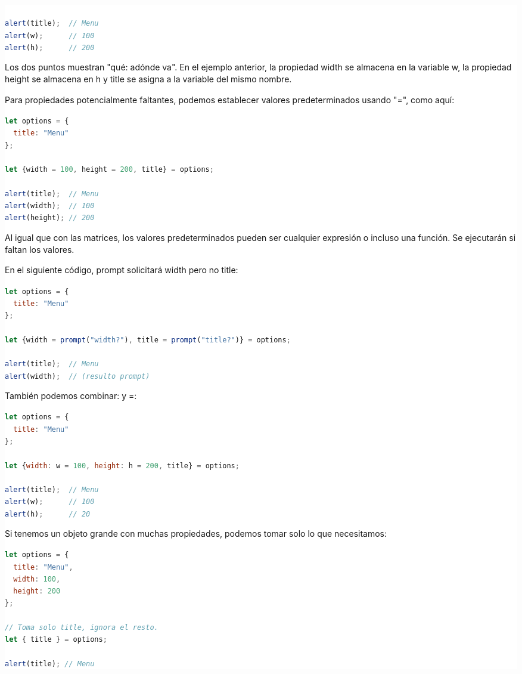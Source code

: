 ```JavaScript

alert(title);  // Menu
alert(w);      // 100
alert(h);      // 200
```
Los dos puntos muestran "qué: adónde va". En el ejemplo anterior, la propiedad width se almacena en la variable w, la propiedad height se almacena en h y title se asigna a la variable del mismo nombre.

Para propiedades potencialmente faltantes, podemos establecer valores predeterminados usando "=", como aquí:
```JavaScript
let options = {
  title: "Menu"
};

let {width = 100, height = 200, title} = options;

alert(title);  // Menu
alert(width);  // 100
alert(height); // 200
```
Al igual que con las matrices, los valores predeterminados pueden ser cualquier expresión o incluso una función. Se ejecutarán si faltan los valores.

En el siguiente código, prompt solicitará width pero no title:
```JavaScript
let options = {
  title: "Menu"
};

let {width = prompt("width?"), title = prompt("title?")} = options;

alert(title);  // Menu
alert(width);  // (resulto prompt)
```
También podemos combinar: y =:
```JavaScript
let options = {
  title: "Menu"
};

let {width: w = 100, height: h = 200, title} = options;

alert(title);  // Menu
alert(w);      // 100
alert(h);      // 20
```
Si tenemos un objeto grande con muchas propiedades, podemos tomar solo lo que necesitamos:
```JavaScript
let options = {
  title: "Menu",
  width: 100,
  height: 200
};

// Toma solo title, ignora el resto.
let { title } = options;

alert(title); // Menu
```
